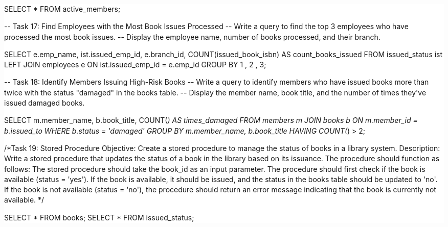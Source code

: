   SELECT * FROM active_members;
  
  
  -- Task 17: Find Employees with the Most Book Issues Processed
-- Write a query to find the top 3 employees who have processed the most book issues. 
-- Display the employee name, number of books processed, and their branch.

SELECT 
    e.emp_name,
    ist.issued_emp_id,
    e.branch_id,
    COUNT(issued_book_isbn) AS count_books_issued
FROM
    issued_status ist
        LEFT JOIN
    employees e ON ist.issued_emp_id = e.emp_id
GROUP BY 1 , 2 , 3;
    
-- Task 18: Identify Members Issuing High-Risk Books
-- Write a query to identify members who have issued books more than twice with the status "damaged" in the books table. 
-- Display the member name, book title, and the number of times they've issued damaged books.


SELECT 
    m.member_name,
    b.book_title,
    COUNT(*) AS times_damaged
FROM 
    members m
JOIN 
    books b ON m.member_id = b.issued_to
WHERE 
    b.status = 'damaged'
GROUP BY 
    m.member_name, b.book_title
HAVING 
    COUNT(*) > 2;


/*Task 19: Stored Procedure Objective: Create a stored procedure to manage the status of books in a library system. 
Description: Write a stored procedure that updates the status of a book in the library based on its issuance. 
The procedure should function as follows: The stored procedure should take the book_id as an input parameter. 
The procedure should first check if the book is available (status = 'yes'). 
If the book is available, it should be issued, and the status in the books table should be updated to 'no'. 
If the book is not available (status = 'no'), the procedure should return an error message indicating that the book is currently not available.
*/

SELECT * FROM books;
SELECT * FROM issued_status;
